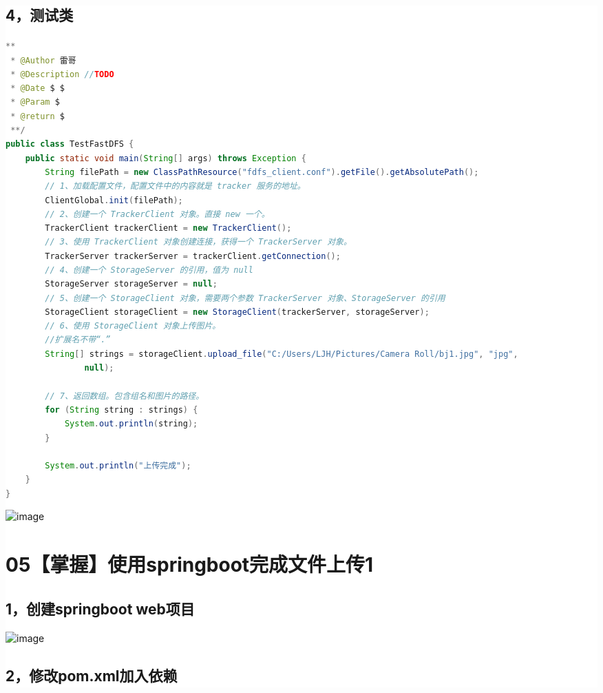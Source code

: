 ## **4，测试类**

```java
**
 * @Author 雷哥
 * @Description //TODO
 * @Date $ $
 * @Param $
 * @return $
 **/
public class TestFastDFS {
    public static void main(String[] args) throws Exception {
        String filePath = new ClassPathResource("fdfs_client.conf").getFile().getAbsolutePath();
        // 1、加载配置文件，配置文件中的内容就是 tracker 服务的地址。
        ClientGlobal.init(filePath);
        // 2、创建一个 TrackerClient 对象。直接 new 一个。
        TrackerClient trackerClient = new TrackerClient();
        // 3、使用 TrackerClient 对象创建连接，获得一个 TrackerServer 对象。
        TrackerServer trackerServer = trackerClient.getConnection();
        // 4、创建一个 StorageServer 的引用，值为 null
        StorageServer storageServer = null;
        // 5、创建一个 StorageClient 对象，需要两个参数 TrackerServer 对象、StorageServer 的引用
        StorageClient storageClient = new StorageClient(trackerServer, storageServer);
        // 6、使用 StorageClient 对象上传图片。
        //扩展名不带“.”
        String[] strings = storageClient.upload_file("C:/Users/LJH/Pictures/Camera Roll/bj1.jpg", "jpg",
                null);

        // 7、返回数组。包含组名和图片的路径。
        for (String string : strings) {
            System.out.println(string);
        }

        System.out.println("上传完成");
    }
}
```

![image](https://picgo-1301208976.cos.ap-beijing.myqcloud.com//typora23e5aa4a-961f-4b5f-b785-3836545bfa93.jpg)

# 05【掌握】使用springboot完成文件上传1

## 1，创建springboot web项目

![image](https://picgo-1301208976.cos.ap-beijing.myqcloud.com//typora09576ecf-145a-4196-9ea0-9ef35e452d54.jpg)



## 2，修改pom.xml加入依赖
